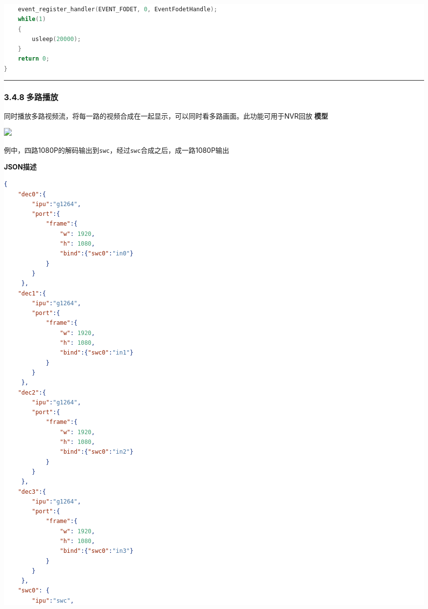 ```cpp
    event_register_handler(EVENT_FODET, 0, EventFodetHandle);
    while(1)
    {
        usleep(20000);
    }
    return 0;
}
```

----
### 3.4.8 多路播放
同时播放多路视频流，将每一路的视频合成在一起显示，可以同时看多路画面。此功能可用于NVR回放
**模型**

![](https://github.com/InfoTM-SDK/Q3FSDK/blob/master/wiki_res/dec-swc.svg)

例中，四路1080P的解码输出到`swc`，经过`swc`合成之后，成一路1080P输出

**JSON描述**
```json
{
    "dec0":{
        "ipu":"g1264",
        "port":{
            "frame":{
                "w": 1920,
                "h": 1080,
                "bind":{"swc0":"in0"}
            }
        }
     },
    "dec1":{
        "ipu":"g1264",
        "port":{
            "frame":{
                "w": 1920,
                "h": 1080,
                "bind":{"swc0":"in1"}
            }
        }
     },
    "dec2":{
        "ipu":"g1264",
        "port":{
            "frame":{
                "w": 1920,
                "h": 1080,
                "bind":{"swc0":"in2"}
            }
        }
     },
    "dec3":{
        "ipu":"g1264",
        "port":{
            "frame":{
                "w": 1920,
                "h": 1080,
                "bind":{"swc0":"in3"}
            }
        }
     },
    "swc0": {
        "ipu":"swc",
```